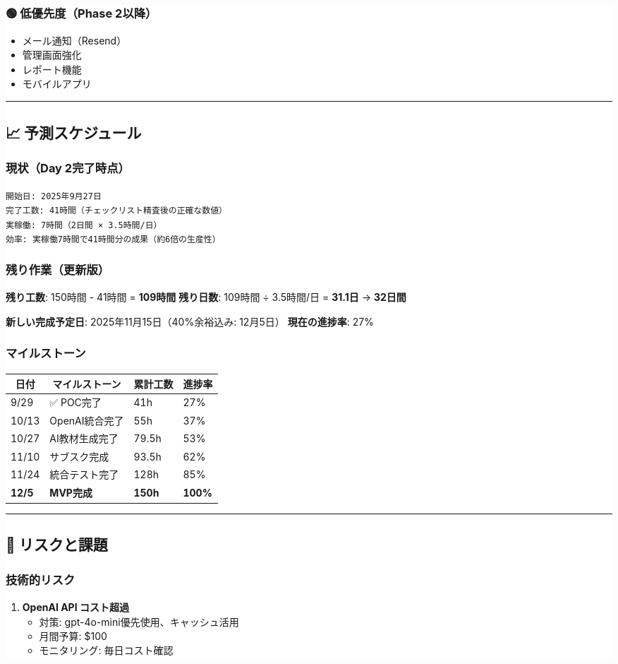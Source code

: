 ### 🟢 低優先度（Phase 2以降）

- メール通知（Resend）
- 管理画面強化
- レポート機能
- モバイルアプリ

---

## 📈 予測スケジュール

### 現状（Day 2完了時点）
```
開始日: 2025年9月27日
完了工数: 41時間（チェックリスト精査後の正確な数値）
実稼働: 7時間（2日間 × 3.5時間/日）
効率: 実稼働7時間で41時間分の成果（約6倍の生産性）
```

### 残り作業（更新版）

**残り工数**: 150時間 - 41時間 = **109時間**
**残り日数**: 109時間 ÷ 3.5時間/日 = **31.1日** → **32日間**

**新しい完成予定日**: 2025年11月15日（40%余裕込み: 12月5日）
**現在の進捗率**: 27%

### マイルストーン

| 日付 | マイルストーン | 累計工数 | 進捗率 |
|------|---------------|---------|--------|
| 9/29 | ✅ POC完了 | 41h | 27% |
| 10/13 | OpenAI統合完了 | 55h | 37% |
| 10/27 | AI教材生成完了 | 79.5h | 53% |
| 11/10 | サブスク完成 | 93.5h | 62% |
| 11/24 | 統合テスト完了 | 128h | 85% |
| **12/5** | **MVP完成** | **150h** | **100%** |

---

## 🚨 リスクと課題

### 技術的リスク

1. **OpenAI API コスト超過**
   - 対策: gpt-4o-mini優先使用、キャッシュ活用
   - 月間予算: $100
   - モニタリング: 毎日コスト確認
